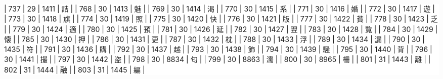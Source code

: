 | 737 | 29 | 1411 | 詰 |
| 768 | 30 | 1413 | 魅 |
| 769 | 30 | 1414 | 渇 |
| 770 | 30 | 1415 | 系 |
| 771 | 30 | 1416 | 婚 |
| 772 | 30 | 1417 | 遊 |
| 773 | 30 | 1418 | 旗 |
| 774 | 30 | 1419 | 照 |
| 775 | 30 | 1420 | 快 |
| 776 | 30 | 1421 | 版 |
| 777 | 30 | 1422 | 貧 |
| 778 | 30 | 1423 | 乏 |
| 779 | 30 | 1424 | 適 |
| 780 | 30 | 1425 | 預 |
| 781 | 30 | 1426 | 延 |
| 782 | 30 | 1427 | 翌 |
| 783 | 30 | 1428 | 覧 |
| 784 | 30 | 1429 | 懐 |
| 785 | 30 | 1430 | 押 |
| 786 | 30 | 1431 | 更 |
| 787 | 30 | 1432 | 枕 |
| 788 | 30 | 1433 | 浮 |
| 789 | 30 | 1434 | 漏 |
| 790 | 30 | 1435 | 符 |
| 791 | 30 | 1436 | 購 |
| 792 | 30 | 1437 | 越 |
| 793 | 30 | 1438 | 飾 |
| 794 | 30 | 1439 | 騒 |
| 795 | 30 | 1440 | 背 |
| 796 | 30 | 1441 | 撮 |
| 797 | 30 | 1442 | 盗 |
| 798 | 30 | 8834 | 匂 |
| 799 | 30 | 8863 | 濡 |
| 800 | 30 | 8965 | 柵 |
| 801 | 31 | 1443 | 離 |
| 802 | 31 | 1444 | 融 |
| 803 | 31 | 1445 | 編 |